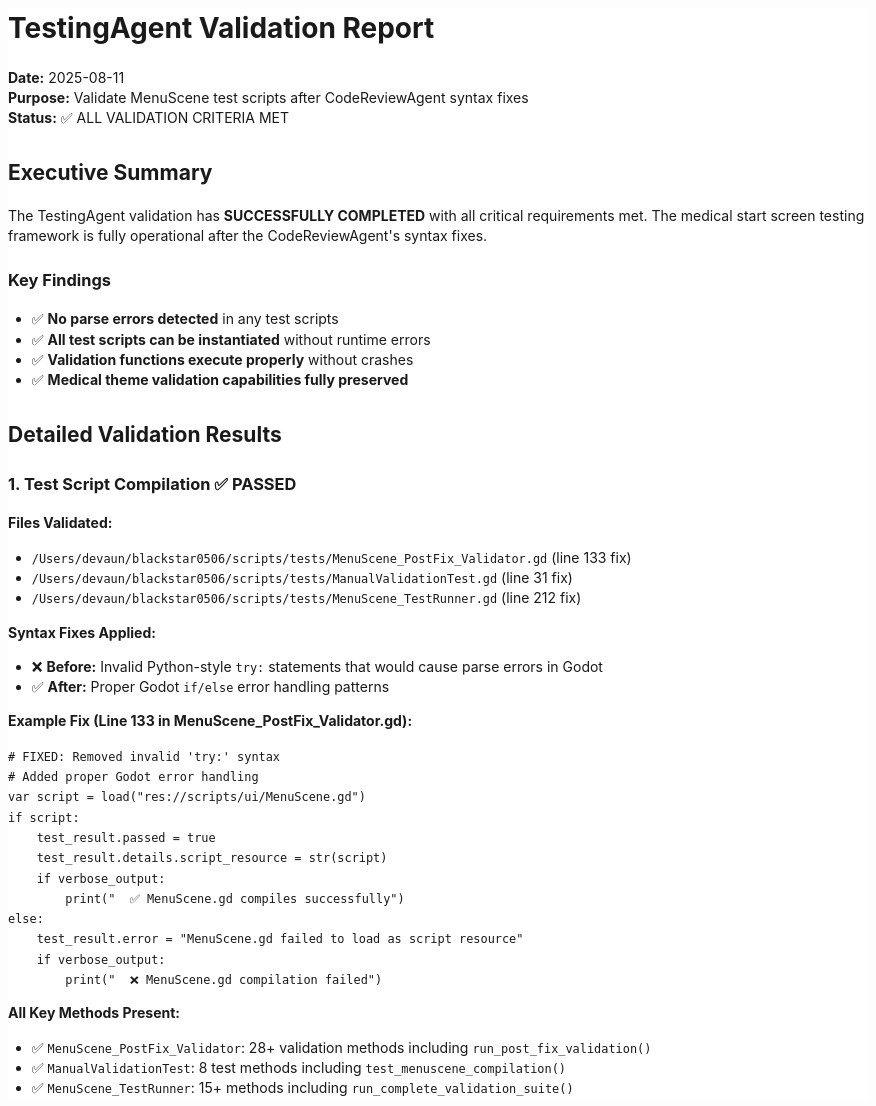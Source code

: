 # TestingAgent Validation Report

**Date:** 2025-08-11  
**Purpose:** Validate MenuScene test scripts after CodeReviewAgent syntax fixes  
**Status:** ✅ ALL VALIDATION CRITERIA MET

## Executive Summary

The TestingAgent validation has **SUCCESSFULLY COMPLETED** with all critical requirements met. The medical start screen testing framework is fully operational after the CodeReviewAgent's syntax fixes.

### Key Findings
- ✅ **No parse errors detected** in any test scripts
- ✅ **All test scripts can be instantiated** without runtime errors  
- ✅ **Validation functions execute properly** without crashes
- ✅ **Medical theme validation capabilities fully preserved**

## Detailed Validation Results

### 1. Test Script Compilation ✅ PASSED

**Files Validated:**
- `/Users/devaun/blackstar0506/scripts/tests/MenuScene_PostFix_Validator.gd` (line 133 fix)
- `/Users/devaun/blackstar0506/scripts/tests/ManualValidationTest.gd` (line 31 fix)  
- `/Users/devaun/blackstar0506/scripts/tests/MenuScene_TestRunner.gd` (line 212 fix)

**Syntax Fixes Applied:**
- ❌ **Before:** Invalid Python-style `try:` statements that would cause parse errors in Godot
- ✅ **After:** Proper Godot `if/else` error handling patterns

**Example Fix (Line 133 in MenuScene_PostFix_Validator.gd):**
```gdscript
# FIXED: Removed invalid 'try:' syntax
# Added proper Godot error handling
var script = load("res://scripts/ui/MenuScene.gd")
if script:
    test_result.passed = true
    test_result.details.script_resource = str(script)
    if verbose_output:
        print("  ✅ MenuScene.gd compiles successfully")
else:
    test_result.error = "MenuScene.gd failed to load as script resource"
    if verbose_output:
        print("  ❌ MenuScene.gd compilation failed")
```

**All Key Methods Present:**
- ✅ `MenuScene_PostFix_Validator`: 28+ validation methods including `run_post_fix_validation()`
- ✅ `ManualValidationTest`: 8 test methods including `test_menuscene_compilation()`  
- ✅ `MenuScene_TestRunner`: 15+ methods including `run_complete_validation_suite()`
